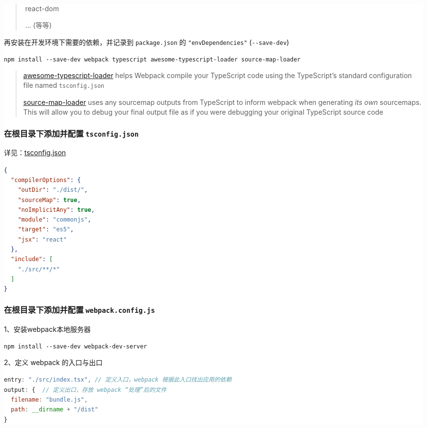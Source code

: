 >
> ​		react-dom
>
> ​		... (等等)

再安装在开发环境下需要的依赖，并记录到 `package.json` 的 `"envDependencies"` (`--save-dev`)

```shell
npm install --save-dev webpack typescript awesome-typescript-loader source-map-loader
```

> [awesome-typescript-loader](https://www.npmjs.com/package/awesome-typescript-loader) helps Webpack compile your TypeScript code using the TypeScript’s standard configuration file named `tsconfig.json`
>
> [source-map-loader](https://www.npmjs.com/package/source-map-loader) uses any sourcemap outputs from TypeScript to inform webpack when generating *its own* sourcemaps. This will allow you to debug your final output file as if you were debugging your original TypeScript source code

### 在根目录下添加并配置 `tsconfig.json` 

详见：[tsconfig.json](http://www.typescriptlang.org/docs/handbook/tsconfig-json.html)

```json
{
  "compilerOptions": {
    "outDir": "./dist/",
    "sourceMap": true,
    "noImplicitAny": true,
    "module": "commonjs",
    "target": "es5",
    "jsx": "react"
  },
  "include": [
    "./src/**/*"
  ]
}
```

### 在根目录下添加并配置 `webpack.config.js` 

1、安装webpack本地服务器

```shell
npm install --save-dev webpack-dev-server
```

2、定义 webpack 的入口与出口

```javascript
entry: "./src/index.tsx", // 定义入口，webpack 根据此入口找出应用的依赖
output: {  // 定义出口，存放 webpack “处理”后的文件
  filename: "bundle.js",
  path: __dirname + "/dist" 
}
```
